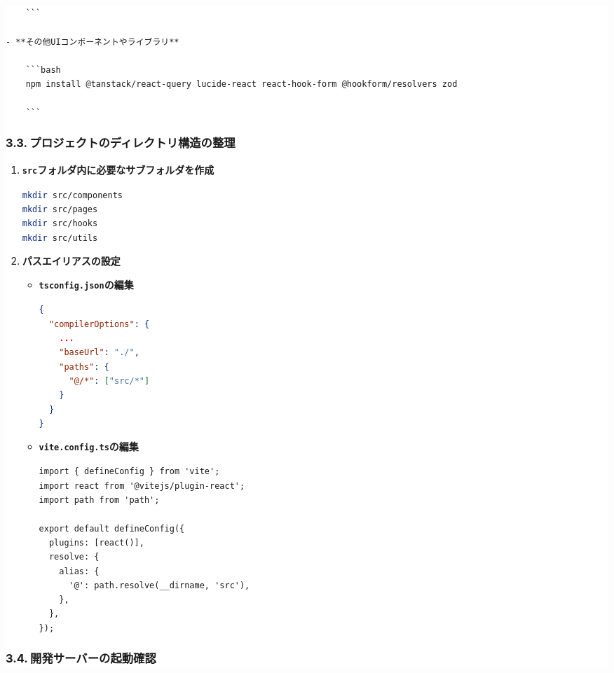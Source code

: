         ```
        
    - **その他UIコンポーネントやライブラリ**
        
        ```bash
        npm install @tanstack/react-query lucide-react react-hook-form @hookform/resolvers zod
        
        ```
        

### **3.3. プロジェクトのディレクトリ構造の整理**

1. **`src`フォルダ内に必要なサブフォルダを作成**
    
    ```bash
    mkdir src/components
    mkdir src/pages
    mkdir src/hooks
    mkdir src/utils
    
    ```
    
2. **パスエイリアスの設定**
    - **`tsconfig.json`の編集**
        
        ```json
        {
          "compilerOptions": {
            ...
            "baseUrl": "./",
            "paths": {
              "@/*": ["src/*"]
            }
          }
        }
        
        ```
        
    - **`vite.config.ts`の編集**
        
        ```tsx
        import { defineConfig } from 'vite';
        import react from '@vitejs/plugin-react';
        import path from 'path';
        
        export default defineConfig({
          plugins: [react()],
          resolve: {
            alias: {
              '@': path.resolve(__dirname, 'src'),
            },
          },
        });
        
        ```
        

### **3.4. 開発サーバーの起動確認**
